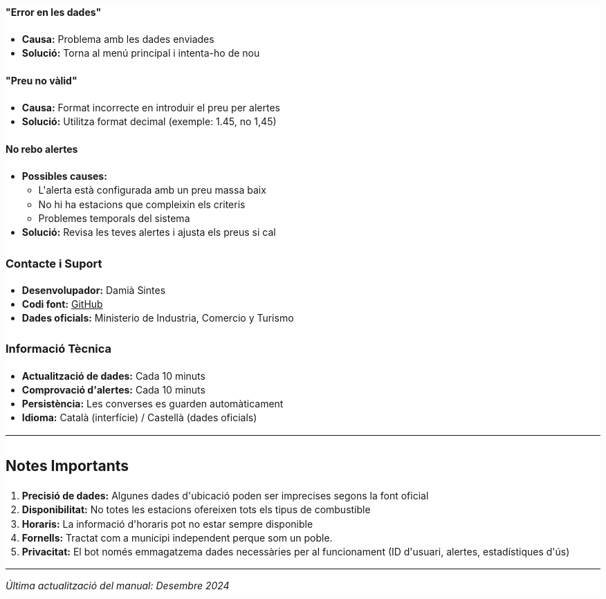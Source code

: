 #### "Error en les dades"
- **Causa:** Problema amb les dades enviades
- **Solució:** Torna al menú principal i intenta-ho de nou

#### "Preu no vàlid"
- **Causa:** Format incorrecte en introduir el preu per alertes
- **Solució:** Utilitza format decimal (exemple: 1.45, no 1,45)

#### No rebo alertes
- **Possibles causes:**
  - L'alerta està configurada amb un preu massa baix
  - No hi ha estacions que compleixin els criteris
  - Problemes temporals del sistema
- **Solució:** Revisa les teves alertes i ajusta els preus si cal

### Contacte i Suport

- **Desenvolupador:** Damià Sintes
- **Codi font:** [GitHub](https://github.com/Damiasroca/Bot_Menorca_EESS)
- **Dades oficials:** Ministerio de Industria, Comercio y Turismo

### Informació Tècnica

- **Actualització de dades:** Cada 10 minuts
- **Comprovació d'alertes:** Cada 10 minuts
- **Persistència:** Les converses es guarden automàticament
- **Idioma:** Català (interfície) / Castellà (dades oficials)

---

## Notes Importants

1. **Precisió de dades:** Algunes dades d'ubicació poden ser imprecises segons la font oficial
2. **Disponibilitat:** No totes les estacions ofereixen tots els tipus de combustible
3. **Horaris:** La informació d'horaris pot no estar sempre disponible
4. **Fornells:** Tractat com a municipi independent perque som un poble.
5. **Privacitat:** El bot només emmagatzema dades necessàries per al funcionament (ID d'usuari, alertes, estadístiques d'ús)

---

*Última actualització del manual: Desembre 2024* 